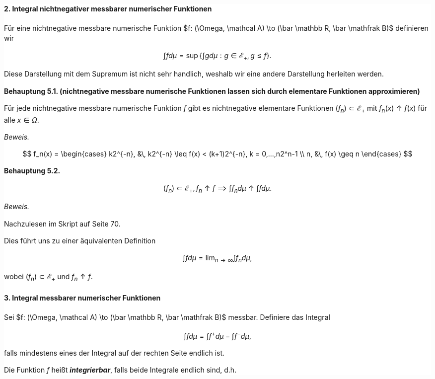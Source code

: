 #### 2. Integral nichtnegativer messbarer numerischer Funktionen

Für eine nichtnegative messbare numerische Funktion $f: (\Omega, \mathcal A) \to (\bar \mathbb R, \bar \mathfrak B)$ definieren wir

$$
  \int f d\mu = \sup\left\{ \int g d \mu : g \in \mathcal E_+, g \leq f \right\}.
$$

Diese Darstellung mit dem Supremum ist nicht sehr handlich, weshalb wir eine andere Darstellung herleiten werden.

**Behauptung 5.1. (nichtnegative messbare numerische Funktionen lassen sich durch elementare Funktionen approximieren)**

Für jede nichtnegative messbare numerische Funktion $f$ gibt es nichtnegative elementare Funktionen $(f_n) \subset \mathcal E_+$ mit $f_n(x) \uparrow f(x)$ für alle $x \in \Omega$.

_Beweis._

$$
  f_n(x) = \begin{cases}
    k2^{-n}, &\, k2^{-n} \leq f(x) < (k+1)2^{-n}, k = 0,...,n2^n-1 \\
    n, &\, f(x) \geq n
  \end{cases}
$$

**Behauptung 5.2.**

$$
  (f_n) \subset \mathcal E_+, f_n \uparrow f \implies \int f_n d \mu \uparrow \int f d \mu.
$$ 

_Beweis._

Nachzulesen im Skript auf Seite 70.

Dies führt uns zu einer äquivalenten Definition

$$
  \int f d \mu = \lim_{n \to \infty} \int f_n d \mu,
$$

wobei $(f_n) \subset \mathcal E_+$ und $f_n \uparrow f$.

#### 3. Integral messbarer numerischer Funktionen

Sei $f: (\Omega, \mathcal A) \to (\bar \mathbb R, \bar \mathfrak B)$ messbar. Definiere das Integral

$$
  \int f d \mu = \int f^+ d\mu - \int f^- d\mu,
$$

falls mindestens eines der Integral auf der rechten Seite endlich ist.

Die Funktion $f$ heißt ___integrierbar___, falls beide Integrale endlich sind, d.h.
